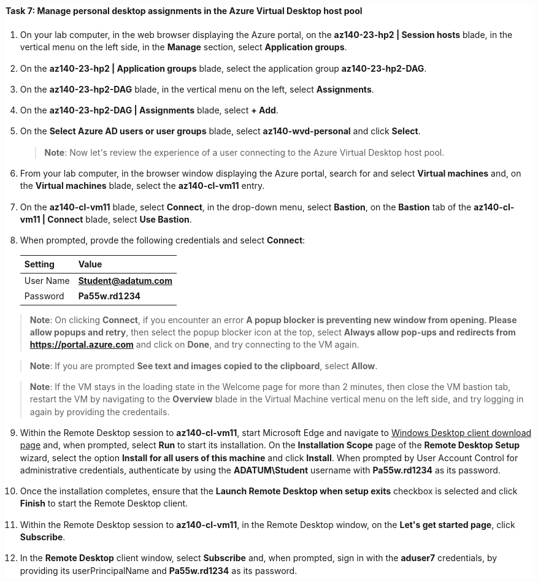 #### Task 7: Manage personal desktop assignments in the Azure Virtual Desktop host pool

1. On your lab computer, in the web browser displaying the Azure portal, on the **az140-23-hp2 \| Session hosts** blade, in the vertical menu on the left side, in the **Manage** section, select **Application groups**. 
1. On the **az140-23-hp2 \| Application groups** blade, select the application group **az140-23-hp2-DAG**.
1. On the **az140-23-hp2-DAG** blade, in the vertical menu on the left, select **Assignments**. 
1. On the **az140-23-hp2-DAG \| Assignments** blade, select **+ Add**.
1. On the **Select Azure AD users or user groups** blade, select **az140-wvd-personal** and click **Select**.

   > **Note**: Now let's review the experience of a user connecting to the Azure Virtual Desktop host pool.

1. From your lab computer, in the browser window displaying the Azure portal, search for and select **Virtual machines** and, on the **Virtual machines** blade, select the **az140-cl-vm11** entry.
1. On the **az140-cl-vm11** blade, select **Connect**, in the drop-down menu, select **Bastion**, on the **Bastion** tab of the **az140-cl-vm11 \| Connect** blade, select **Use Bastion**.
1. When prompted, provde the following credentials and select **Connect**:

   |Setting|Value|
   |---|---|
   |User Name|**Student@adatum.com**|
   |Password|**Pa55w.rd1234**|


  > **Note**: On clicking **Connect**, if you encounter an error **A popup blocker is preventing new window from opening. Please allow popups and retry**, then select the popup blocker icon at the top, select **Always allow pop-ups and redirects from https://portal.azure.com** and click on **Done**, and try connecting to the VM again.
  
  > **Note**: If you are prompted **See text and images copied to the clipboard**, select **Allow**. 
  
  > **Note**: If the VM stays in the loading state in the Welcome page for more than 2 minutes, then close the VM bastion tab, restart the VM by navigating to the **Overview** blade in the Virtual Machine vertical menu on the left side, and try logging in again by providing the credentails.

9. Within the Remote Desktop session to **az140-cl-vm11**, start Microsoft Edge and navigate to [Windows Desktop client download page](https://go.microsoft.com/fwlink/?linkid=2068602) and, when prompted, select **Run** to start its installation. On the **Installation Scope** page of the **Remote Desktop Setup** wizard, select the option **Install for all users of this machine** and click **Install**. When prompted by User Account Control for administrative credentials, authenticate by using the **ADATUM\\Student** username with **Pa55w.rd1234** as its password.

10. Once the installation completes, ensure that the **Launch Remote Desktop when setup exits** checkbox is selected and click **Finish** to start the Remote Desktop client.

11. Within the Remote Desktop session to **az140-cl-vm11**, in the Remote Desktop window, on the **Let's get started page**, click **Subscribe**.
12. In the **Remote Desktop** client window, select **Subscribe** and, when prompted, sign in with the **aduser7** credentials, by providing its userPrincipalName and **Pa55w.rd1234** as its password.
